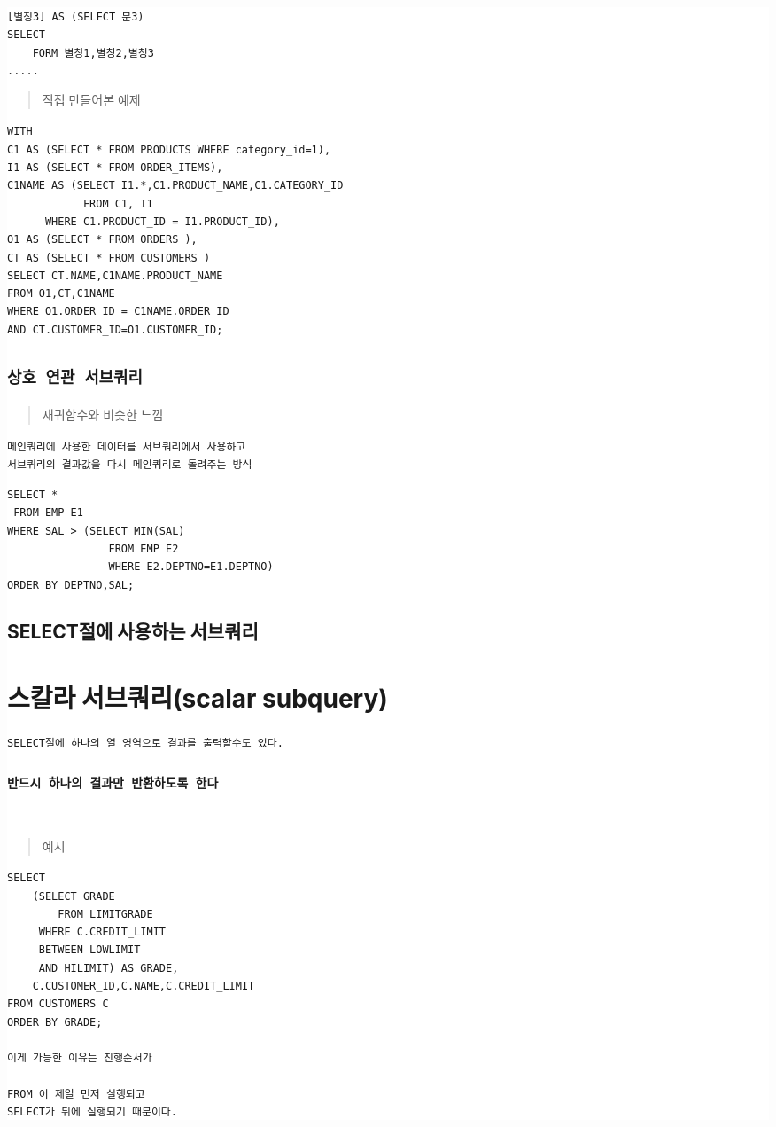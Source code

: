 ```
[별칭3] AS (SELECT 문3)
SELECT
    FORM 별칭1,별칭2,별칭3
.....
```
> 직접 만들어본 예제
```
WITH
C1 AS (SELECT * FROM PRODUCTS WHERE category_id=1),
I1 AS (SELECT * FROM ORDER_ITEMS),
C1NAME AS (SELECT I1.*,C1.PRODUCT_NAME,C1.CATEGORY_ID
            FROM C1, I1
      WHERE C1.PRODUCT_ID = I1.PRODUCT_ID),
O1 AS (SELECT * FROM ORDERS ),
CT AS (SELECT * FROM CUSTOMERS )
SELECT CT.NAME,C1NAME.PRODUCT_NAME
FROM O1,CT,C1NAME
WHERE O1.ORDER_ID = C1NAME.ORDER_ID 
AND CT.CUSTOMER_ID=O1.CUSTOMER_ID;
```

## `상호 연관 서브쿼리 `
> 재귀함수와 비슷한 느낌
```
메인쿼리에 사용한 데이터를 서브쿼리에서 사용하고
서브쿼리의 결과값을 다시 메인쿼리로 돌려주는 방식
```
```
SELECT *
 FROM EMP E1
WHERE SAL > (SELECT MIN(SAL)
                FROM EMP E2
                WHERE E2.DEPTNO=E1.DEPTNO)
ORDER BY DEPTNO,SAL;
```
## SELECT절에 사용하는 서브쿼리
# 스칼라 서브쿼리(scalar subquery)
```
SELECT절에 하나의 열 영역으로 결과를 출력할수도 있다.
```
### `반드시 하나의 결과만 반환하도록 한다`
<br>  

> 예시
```
SELECT 
    (SELECT GRADE 
        FROM LIMITGRADE 
     WHERE C.CREDIT_LIMIT 
     BETWEEN LOWLIMIT 
     AND HILIMIT) AS GRADE,
    C.CUSTOMER_ID,C.NAME,C.CREDIT_LIMIT
FROM CUSTOMERS C
ORDER BY GRADE;

이게 가능한 이유는 진행순서가

FROM 이 제일 먼저 실행되고
SELECT가 뒤에 실행되기 때문이다.
```

